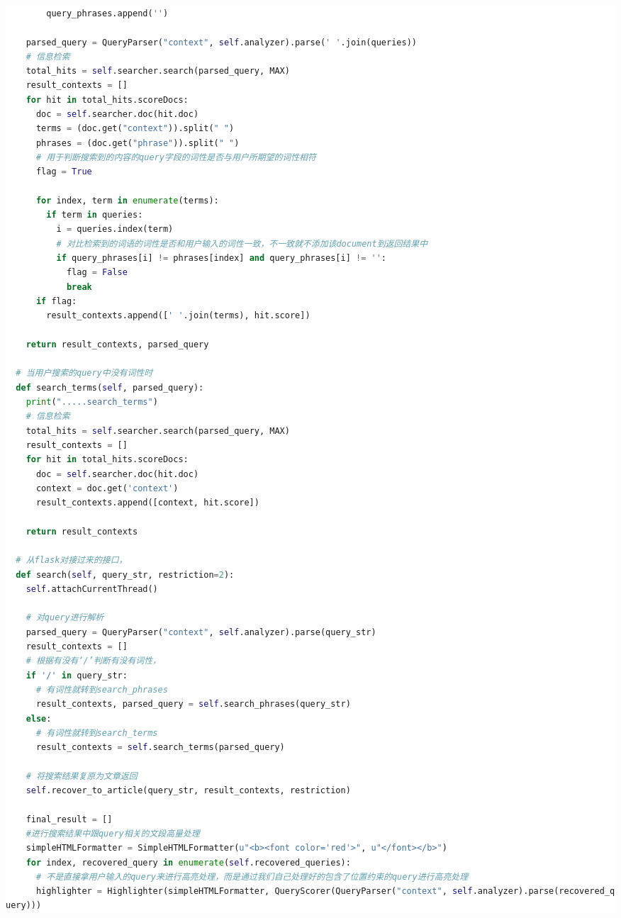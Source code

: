 ```python
        query_phrases.append('')
    
    parsed_query = QueryParser("context", self.analyzer).parse(' '.join(queries))
    # 信息检索
    total_hits = self.searcher.search(parsed_query, MAX)
    result_contexts = []
    for hit in total_hits.scoreDocs:
      doc = self.searcher.doc(hit.doc)
      terms = (doc.get("context")).split(" ")
      phrases = (doc.get("phrase")).split(" ")
      # 用于判断搜索到的内容的query字段的词性是否与用户所期望的词性相符
      flag = True
      
      for index, term in enumerate(terms):
        if term in queries:
          i = queries.index(term)
          # 对比检索到的词语的词性是否和用户输入的词性一致，不一致就不添加该document到返回结果中
          if query_phrases[i] != phrases[index] and query_phrases[i] != '':
            flag = False
            break
      if flag:
        result_contexts.append([' '.join(terms), hit.score])
    
    return result_contexts, parsed_query

  # 当用户搜索的query中没有词性时
  def search_terms(self, parsed_query):
    print(".....search_terms")
    # 信息检索
    total_hits = self.searcher.search(parsed_query, MAX)
    result_contexts = []
    for hit in total_hits.scoreDocs:
      doc = self.searcher.doc(hit.doc)
      context = doc.get('context')
      result_contexts.append([context, hit.score])
    
    return result_contexts

  # 从flask对接过来的接口，
  def search(self, query_str, restriction=2):
    self.attachCurrentThread()

    # 对query进行解析
    parsed_query = QueryParser("context", self.analyzer).parse(query_str)
    result_contexts = []
    # 根据有没有‘/’判断有没有词性，
    if '/' in query_str:
      # 有词性就转到search_phrases
      result_contexts, parsed_query = self.search_phrases(query_str)
    else:
      # 有词性就转到search_terms
      result_contexts = self.search_terms(parsed_query)
    
    # 将搜索结果复原为文章返回
    self.recover_to_article(query_str, result_contexts, restriction)
    
    final_result = []
    #进行搜索结果中跟query相关的文段高量处理
    simpleHTMLFormatter = SimpleHTMLFormatter(u"<b><font color='red'>", u"</font></b>")
    for index, recovered_query in enumerate(self.recovered_queries):
      # 不是直接拿用户输入的query来进行高亮处理，而是通过我们自己处理好的包含了位置约束的query进行高亮处理
      highlighter = Highlighter(simpleHTMLFormatter, QueryScorer(QueryParser("context", self.analyzer).parse(recovered_query)))
```